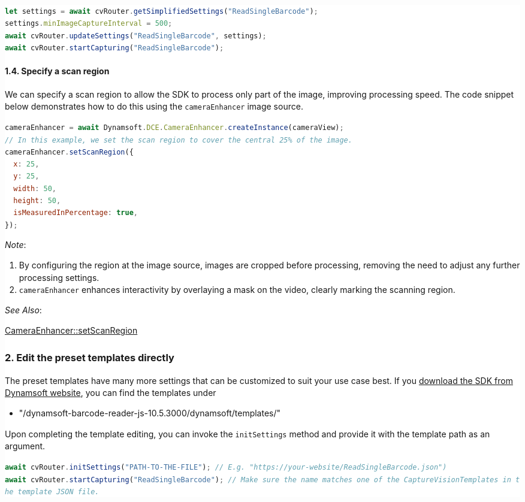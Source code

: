 ```javascript
let settings = await cvRouter.getSimplifiedSettings("ReadSingleBarcode");
settings.minImageCaptureInterval = 500;
await cvRouter.updateSettings("ReadSingleBarcode", settings);
await cvRouter.startCapturing("ReadSingleBarcode");
```

#### 1.4. Specify a scan region

We can specify a scan region to allow the SDK to process only part of the image, improving processing speed. The code snippet below demonstrates how to do this using the `cameraEnhancer` image source.

```javascript
cameraEnhancer = await Dynamsoft.DCE.CameraEnhancer.createInstance(cameraView);
// In this example, we set the scan region to cover the central 25% of the image.
cameraEnhancer.setScanRegion({
  x: 25,
  y: 25,
  width: 50,
  height: 50,
  isMeasuredInPercentage: true,
});
```

*Note*:

1. By configuring the region at the image source, images are cropped before processing, removing the need to adjust any further processing settings.
2. `cameraEnhancer` enhances interactivity by overlaying a mask on the video, clearly marking the scanning region.

*See Also*:

[CameraEnhancer::setScanRegion](https://www.dynamsoft.com/camera-enhancer/docs/web/programming/javascript/api-reference/acquisition.html#setscanregion)






### 2. Edit the preset templates directly

The preset templates have many more settings that can be customized to suit your use case best. If you [download the SDK from Dynamsoft website](https://www.dynamsoft.com/barcode-reader/downloads/1000003-confirmation/), you can find the templates under

* "/dynamsoft-barcode-reader-js-10.5.3000/dynamsoft/templates/"

Upon completing the template editing, you can invoke the `initSettings` method and provide it with the template path as an argument.

```javascript
await cvRouter.initSettings("PATH-TO-THE-FILE"); // E.g. "https://your-website/ReadSingleBarcode.json")
await cvRouter.startCapturing("ReadSingleBarcode"); // Make sure the name matches one of the CaptureVisionTemplates in the template JSON file.
```
